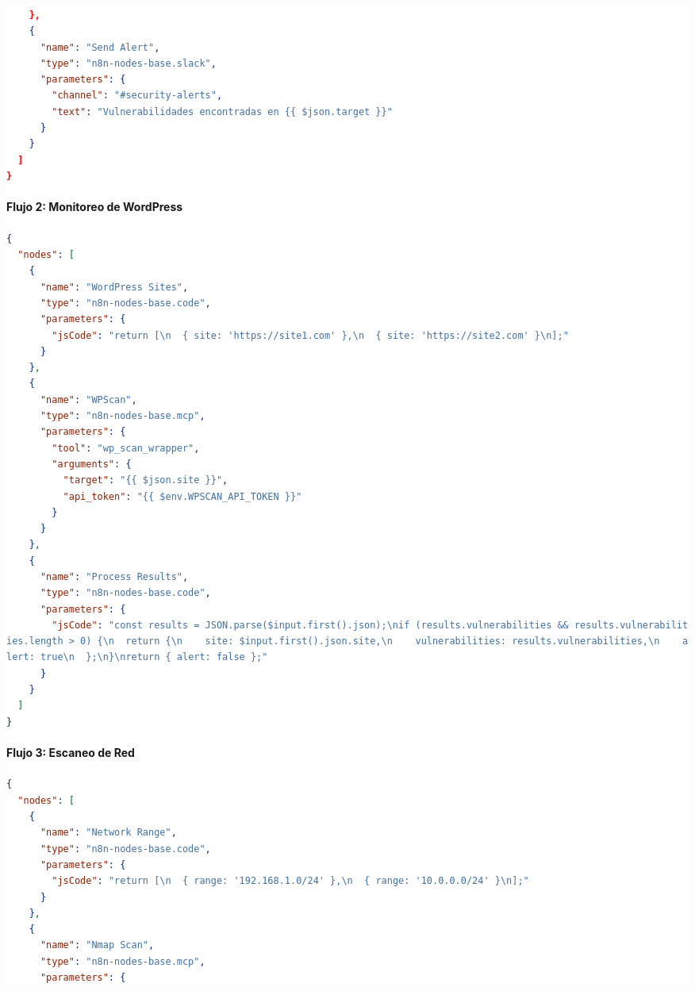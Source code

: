 ```json
    },
    {
      "name": "Send Alert",
      "type": "n8n-nodes-base.slack",
      "parameters": {
        "channel": "#security-alerts",
        "text": "Vulnerabilidades encontradas en {{ $json.target }}"
      }
    }
  ]
}
```

#### **Flujo 2: Monitoreo de WordPress**

```json
{
  "nodes": [
    {
      "name": "WordPress Sites",
      "type": "n8n-nodes-base.code",
      "parameters": {
        "jsCode": "return [\n  { site: 'https://site1.com' },\n  { site: 'https://site2.com' }\n];"
      }
    },
    {
      "name": "WPScan",
      "type": "n8n-nodes-base.mcp",
      "parameters": {
        "tool": "wp_scan_wrapper",
        "arguments": {
          "target": "{{ $json.site }}",
          "api_token": "{{ $env.WPSCAN_API_TOKEN }}"
        }
      }
    },
    {
      "name": "Process Results",
      "type": "n8n-nodes-base.code",
      "parameters": {
        "jsCode": "const results = JSON.parse($input.first().json);\nif (results.vulnerabilities && results.vulnerabilities.length > 0) {\n  return {\n    site: $input.first().json.site,\n    vulnerabilities: results.vulnerabilities,\n    alert: true\n  };\n}\nreturn { alert: false };"
      }
    }
  ]
}
```

#### **Flujo 3: Escaneo de Red**

```json
{
  "nodes": [
    {
      "name": "Network Range",
      "type": "n8n-nodes-base.code",
      "parameters": {
        "jsCode": "return [\n  { range: '192.168.1.0/24' },\n  { range: '10.0.0.0/24' }\n];"
      }
    },
    {
      "name": "Nmap Scan",
      "type": "n8n-nodes-base.mcp",
      "parameters": {
```